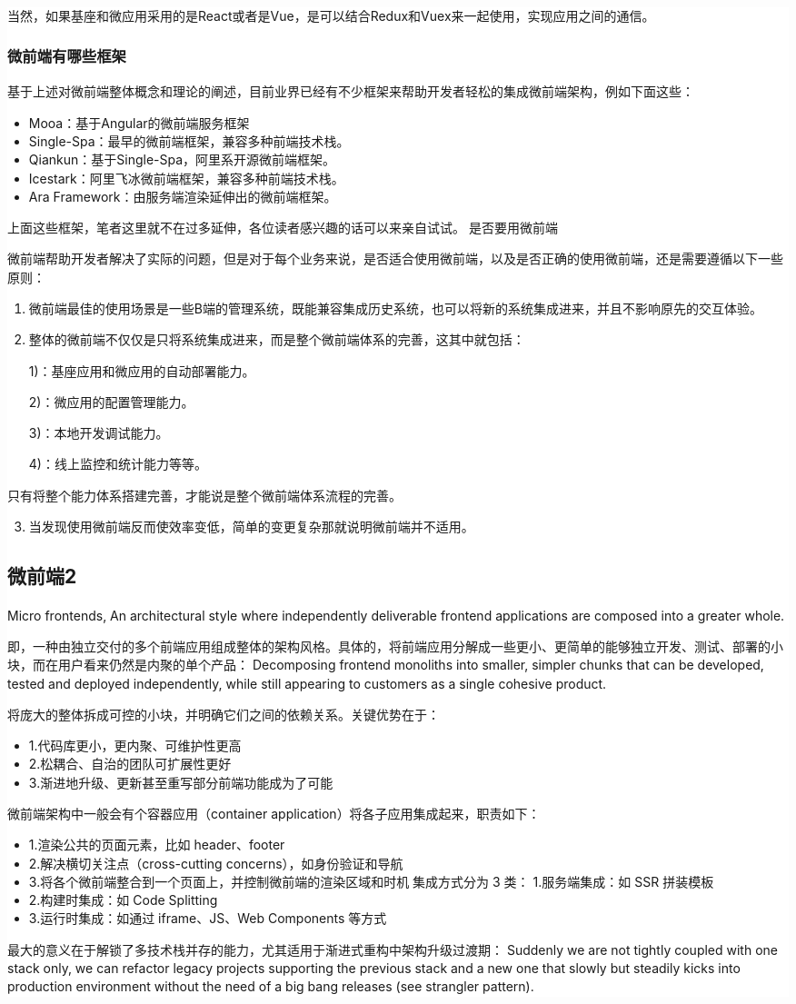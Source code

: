 当然，如果基座和微应用采用的是React或者是Vue，是可以结合Redux和Vuex来一起使用，实现应用之间的通信。


### **微前端有哪些框架**
基于上述对微前端整体概念和理论的阐述，目前业界已经有不少框架来帮助开发者轻松的集成微前端架构，例如下面这些：
* Mooa：基于Angular的微前端服务框架
* Single-Spa：最早的微前端框架，兼容多种前端技术栈。
* Qiankun：基于Single-Spa，阿里系开源微前端框架。
* Icestark：阿里飞冰微前端框架，兼容多种前端技术栈。
* Ara Framework：由服务端渲染延伸出的微前端框架。

上面这些框架，笔者这里就不在过多延伸，各位读者感兴趣的话可以来亲自试试。
是否要用微前端

微前端帮助开发者解决了实际的问题，但是对于每个业务来说，是否适合使用微前端，以及是否正确的使用微前端，还是需要遵循以下一些原则：
1. 微前端最佳的使用场景是一些B端的管理系统，既能兼容集成历史系统，也可以将新的系统集成进来，并且不影响原先的交互体验。
2. 整体的微前端不仅仅是只将系统集成进来，而是整个微前端体系的完善，这其中就包括：

    1)：基座应用和微应用的自动部署能力。

    2)：微应用的配置管理能力。

    3)：本地开发调试能力。

    4)：线上监控和统计能力等等。

只有将整个能力体系搭建完善，才能说是整个微前端体系流程的完善。

3. 当发现使用微前端反而使效率变低，简单的变更复杂那就说明微前端并不适用。

## **微前端2**
Micro frontends, An architectural style where independently deliverable frontend applications are composed into a greater whole.

即，一种由独立交付的多个前端应用组成整体的架构风格。具体的，将前端应用分解成一些更小、更简单的能够独立开发、测试、部署的小块，而在用户看来仍然是内聚的单个产品：
Decomposing frontend monoliths into smaller, simpler chunks that can be developed, tested and deployed independently, while still appearing to customers as a single cohesive product.

将庞大的整体拆成可控的小块，并明确它们之间的依赖关系。关键优势在于：
* 1.代码库更小，更内聚、可维护性更高
* 2.松耦合、自治的团队可扩展性更好
* 3.渐进地升级、更新甚至重写部分前端功能成为了可能

微前端架构中一般会有个容器应用（container application）将各子应用集成起来，职责如下：
* 1.渲染公共的页面元素，比如 header、footer
* 2.解决横切关注点（cross-cutting concerns），如身份验证和导航
* 3.将各个微前端整合到一个页面上，并控制微前端的渲染区域和时机
集成方式分为 3 类：
1.服务端集成：如 SSR 拼装模板
* 2.构建时集成：如 Code Splitting
* 3.运行时集成：如通过 iframe、JS、Web Components 等方式

最大的意义在于解锁了多技术栈并存的能力，尤其适用于渐进式重构中架构升级过渡期：
Suddenly we are not tightly coupled with one stack only, we can refactor legacy projects supporting the previous stack and a new one that slowly but steadily kicks into production environment without the need of a big bang releases (see strangler pattern).

